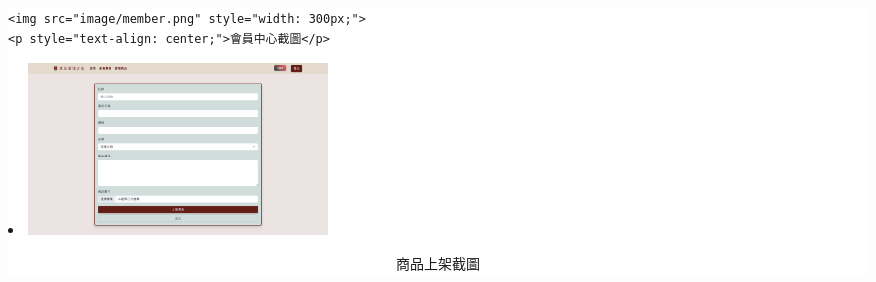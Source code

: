     <img src="image/member.png" style="width: 300px;">
    <p style="text-align: center;">會員中心截圖</p>
  </li>
  <li>
    <img src="image/sell.png" style="width: 300px;">
    <p style="text-align: center;">商品上架截圖</p>